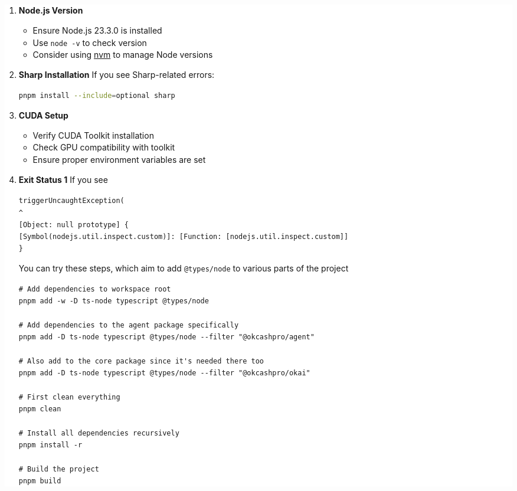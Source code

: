 1. **Node.js Version**

    - Ensure Node.js 23.3.0 is installed
    - Use `node -v` to check version
    - Consider using [nvm](https://github.com/nvm-sh/nvm) to manage Node versions

2. **Sharp Installation**
   If you see Sharp-related errors:

    ```bash
    pnpm install --include=optional sharp
    ```

3. **CUDA Setup**

    - Verify CUDA Toolkit installation
    - Check GPU compatibility with toolkit
    - Ensure proper environment variables are set

4. **Exit Status 1**
   If you see

    ```
    triggerUncaughtException(
    ^
    [Object: null prototype] {
    [Symbol(nodejs.util.inspect.custom)]: [Function: [nodejs.util.inspect.custom]]
    }
    ```

    You can try these steps, which aim to add `@types/node` to various parts of the project

    ```
    # Add dependencies to workspace root
    pnpm add -w -D ts-node typescript @types/node

    # Add dependencies to the agent package specifically
    pnpm add -D ts-node typescript @types/node --filter "@okcashpro/agent"

    # Also add to the core package since it's needed there too
    pnpm add -D ts-node typescript @types/node --filter "@okcashpro/okai"

    # First clean everything
    pnpm clean

    # Install all dependencies recursively
    pnpm install -r

    # Build the project
    pnpm build
